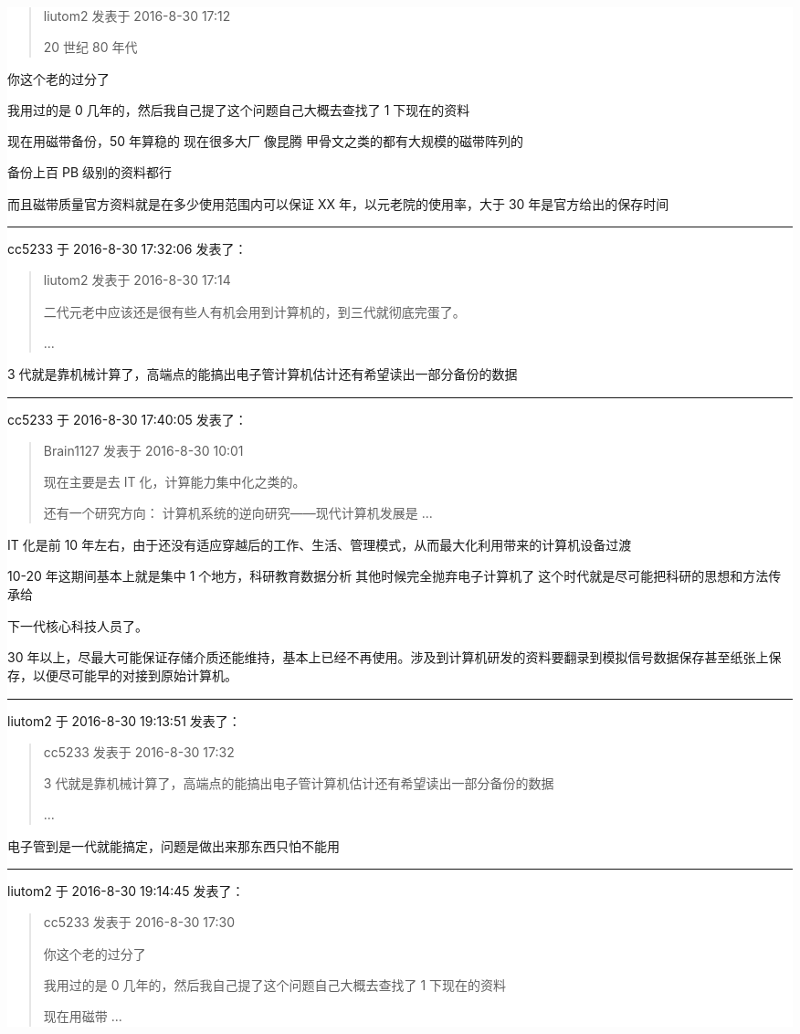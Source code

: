 > liutom2 发表于 2016-8-30 17:12
>
> 20 世纪 80 年代

你这个老的过分了

我用过的是 0 几年的，然后我自己提了这个问题自己大概去查找了 1 下现在的资料

现在用磁带备份，50 年算稳的 现在很多大厂 像昆腾 甲骨文之类的都有大规模的磁带阵列的

备份上百 PB 级别的资料都行

而且磁带质量官方资料就是在多少使用范围内可以保证 XX 年，以元老院的使用率，大于 30 年是官方给出的保存时间

---

cc5233 于 2016-8-30 17:32:06 发表了：

> liutom2 发表于 2016-8-30 17:14
>
> 二代元老中应该还是很有些人有机会用到计算机的，到三代就彻底完蛋了。
>
> ...

3 代就是靠机械计算了，高端点的能搞出电子管计算机估计还有希望读出一部分备份的数据

---

cc5233 于 2016-8-30 17:40:05 发表了：

> Brain1127 发表于 2016-8-30 10:01
>
> 现在主要是去 IT 化，计算能力集中化之类的。
>
> 还有一个研究方向： 计算机系统的逆向研究——现代计算机发展是 ...

IT 化是前 10 年左右，由于还没有适应穿越后的工作、生活、管理模式，从而最大化利用带来的计算机设备过渡

10-20 年这期间基本上就是集中 1 个地方，科研教育数据分析 其他时候完全抛弃电子计算机了 这个时代就是尽可能把科研的思想和方法传承给

下一代核心科技人员了。

30 年以上，尽最大可能保证存储介质还能维持，基本上已经不再使用。涉及到计算机研发的资料要翻录到模拟信号数据保存甚至纸张上保存，以便尽可能早的对接到原始计算机。

---

liutom2 于 2016-8-30 19:13:51 发表了：

> cc5233 发表于 2016-8-30 17:32
>
> 3 代就是靠机械计算了，高端点的能搞出电子管计算机估计还有希望读出一部分备份的数据
>
> ...

电子管到是一代就能搞定，问题是做出来那东西只怕不能用

---

liutom2 于 2016-8-30 19:14:45 发表了：

> cc5233 发表于 2016-8-30 17:30
>
> 你这个老的过分了
>
> 我用过的是 0 几年的，然后我自己提了这个问题自己大概去查找了 1 下现在的资料
>
> 现在用磁带 ...
